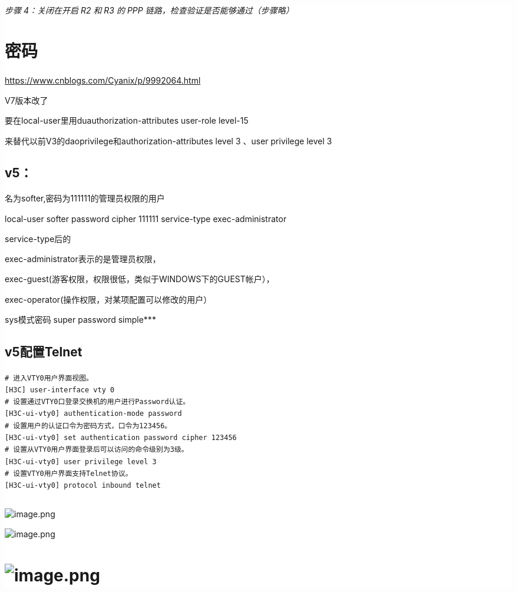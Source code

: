 *步骤 4：关闭在开启 R2 和 R3 的 PPP 链路，检查验证是否能够通过（步骤略）*

# 密码

https://www.cnblogs.com/Cyanix/p/9992064.html

V7版本改了

要在local-user里用duauthorization-attributes user-role level-15

来替代以前V3的daoprivilege和authorization-attributes level 3 、user privilege level 3

## v5：

名为softer,密码为111111的管理员权限的用户

local-user softer password cipher 111111 service-type exec-administrator

service-type后的

exec-administrator表示的是管理员权限，

exec-guest(游客权限，权限很低，类似于WINDOWS下的GUEST帐户），

exec-operator(操作权限，对某项配置可以修改的用户）

sys模式密码 super password simple***

## v5配置Telnet

```
# 进入VTY0用户界面视图。 
[H3C] user-interface vty 0
# 设置通过VTY0口登录交换机的用户进行Password认证。 
[H3C-ui-vty0] authentication-mode password
# 设置用户的认证口令为密码方式，口令为123456。 
[H3C-ui-vty0] set authentication password cipher 123456
# 设置从VTY0用户界面登录后可以访问的命令级别为3级。 
[H3C-ui-vty0] user privilege level 3
# 设置VTY0用户界面支持Telnet协议。 
[H3C-ui-vty0] protocol inbound telnet
```

## 

![image.png](https://image-fusice.oss-cn-hangzhou.aliyuncs.com/image/H3C%E5%B8%B8%E7%94%A8%E9%85%8D%E7%BD%AE%E5%91%BD%E4%BB%A4.assets/2021.03.09-17:30:52-1591578823771-ea75015d-0b6b-490b-8eb3-11619e5688f5.png)

![image.png](https://image-fusice.oss-cn-hangzhou.aliyuncs.com/image/H3C%E5%B8%B8%E7%94%A8%E9%85%8D%E7%BD%AE%E5%91%BD%E4%BB%A4.assets/2021.03.09-17:30:52-1591578833995-a1ec3541-5df4-4c86-9d83-f94bb69d5578.png)

# ![image.png](https://image-fusice.oss-cn-hangzhou.aliyuncs.com/image/H3C%E5%B8%B8%E7%94%A8%E9%85%8D%E7%BD%AE%E5%91%BD%E4%BB%A4.assets/2021.03.09-17:30:52-1593746388964-f31793d5-d9db-4426-871a-44f5644b0aaf.png)
